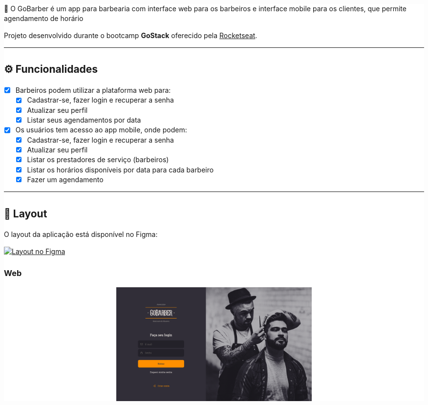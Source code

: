 💈 O GoBarber é um app para barbearia com interface web para os barbeiros e interface mobile para os clientes, que permite agendamento de horário

Projeto desenvolvido durante o bootcamp **GoStack** oferecido pela [Rocketseat](https://rocketseat.com.br/).

---

## ⚙️ Funcionalidades <a name="funcionalidades"></a>

- [x] Barbeiros podem utilizar a plataforma web para:
  - [x] Cadastrar-se, fazer login e recuperar a senha
  - [x] Atualizar seu perfil
  - [x] Listar seus agendamentos por data
- [x] Os usuários tem acesso ao app mobile, onde podem:
  - [x] Cadastrar-se, fazer login e recuperar a senha
  - [x] Atualizar seu perfil
  - [x] Listar os prestadores de serviço (barbeiros)
  - [x] Listar os horários disponíveis por data para cada barbeiro
  - [x] Fazer um agendamento

---

## 🎨 Layout <a name="layout"></a>

O layout da aplicação está disponível no Figma:

<a href="https://www.figma.com/file/8szO6rJwdHlSaF95n2vKgW/GoBarber">
  <img alt="Layout no Figma" src="https://img.shields.io/badge/Acessar%20Layout%20-Figma-%2304D361">
</a>

### Web <a name="layout-web"></a>

<p align="center" style="display: flex; align-items: flex-start; justify-content: center;">
  <img alt="Screenshot web 1" src="./assets/web-login.svg" width="400px">
